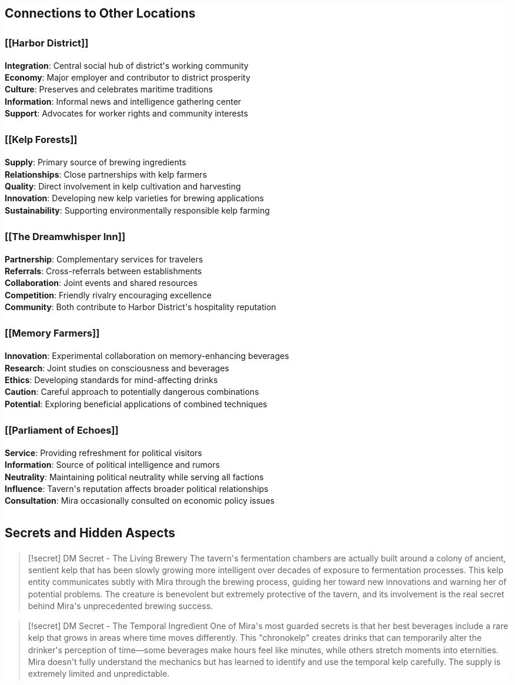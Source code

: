 ## Connections to Other Locations

### [[Harbor District]]
**Integration**: Central social hub of district's working community  
**Economy**: Major employer and contributor to district prosperity  
**Culture**: Preserves and celebrates maritime traditions  
**Information**: Informal news and intelligence gathering center  
**Support**: Advocates for worker rights and community interests

### [[Kelp Forests]]
**Supply**: Primary source of brewing ingredients  
**Relationships**: Close partnerships with kelp farmers  
**Quality**: Direct involvement in kelp cultivation and harvesting  
**Innovation**: Developing new kelp varieties for brewing applications  
**Sustainability**: Supporting environmentally responsible kelp farming

### [[The Dreamwhisper Inn]]
**Partnership**: Complementary services for travelers  
**Referrals**: Cross-referrals between establishments  
**Collaboration**: Joint events and shared resources  
**Competition**: Friendly rivalry encouraging excellence  
**Community**: Both contribute to Harbor District's hospitality reputation

### [[Memory Farmers]]
**Innovation**: Experimental collaboration on memory-enhancing beverages  
**Research**: Joint studies on consciousness and beverages  
**Ethics**: Developing standards for mind-affecting drinks  
**Caution**: Careful approach to potentially dangerous combinations  
**Potential**: Exploring beneficial applications of combined techniques

### [[Parliament of Echoes]]
**Service**: Providing refreshment for political visitors  
**Information**: Source of political intelligence and rumors  
**Neutrality**: Maintaining political neutrality while serving all factions  
**Influence**: Tavern's reputation affects broader political relationships  
**Consultation**: Mira occasionally consulted on economic policy issues

## Secrets and Hidden Aspects

> [!secret] DM Secret - The Living Brewery
> The tavern's fermentation chambers are actually built around a colony of ancient, sentient kelp that has been slowly growing more intelligent over decades of exposure to fermentation processes. This kelp entity communicates subtly with Mira through the brewing process, guiding her toward new innovations and warning her of potential problems. The creature is benevolent but extremely protective of the tavern, and its involvement is the real secret behind Mira's unprecedented brewing success.

> [!secret] DM Secret - The Temporal Ingredient
> One of Mira's most guarded secrets is that her best beverages include a rare kelp that grows in areas where time moves differently. This "chronokelp" creates drinks that can temporarily alter the drinker's perception of time—some beverages make hours feel like minutes, while others stretch moments into eternities. Mira doesn't fully understand the mechanics but has learned to identify and use the temporal kelp carefully. The supply is extremely limited and unpredictable.
